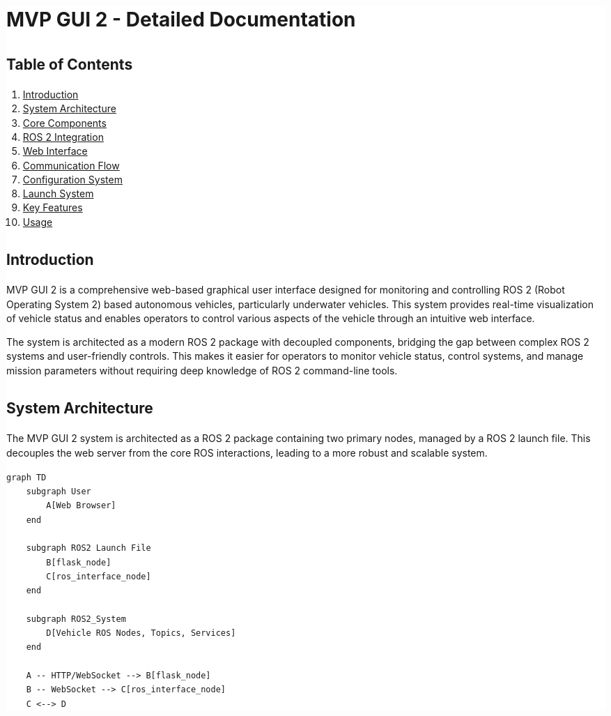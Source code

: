 # MVP GUI 2 - Detailed Documentation

## Table of Contents
1. [Introduction](#introduction)
2. [System Architecture](#system-architecture)
3. [Core Components](#core-components)
4. [ROS 2 Integration](#ros-2-integration)
5. [Web Interface](#web-interface)
6. [Communication Flow](#communication-flow)
7. [Configuration System](#configuration-system)
8. [Launch System](#launch-system)
9. [Key Features](#key-features)
10. [Usage](#usage)

## Introduction

MVP GUI 2 is a comprehensive web-based graphical user interface designed for monitoring and controlling ROS 2 (Robot Operating System 2) based autonomous vehicles, particularly underwater vehicles. This system provides real-time visualization of vehicle status and enables operators to control various aspects of the vehicle through an intuitive web interface.

The system is architected as a modern ROS 2 package with decoupled components, bridging the gap between complex ROS 2 systems and user-friendly controls. This makes it easier for operators to monitor vehicle status, control systems, and manage mission parameters without requiring deep knowledge of ROS 2 command-line tools.

## System Architecture

The MVP GUI 2 system is architected as a ROS 2 package containing two primary nodes, managed by a ROS 2 launch file. This decouples the web server from the core ROS interactions, leading to a more robust and scalable system.

```mermaid
graph TD
    subgraph User
        A[Web Browser]
    end

    subgraph ROS2 Launch File
        B[flask_node]
        C[ros_interface_node]
    end

    subgraph ROS2_System
        D[Vehicle ROS Nodes, Topics, Services]
    end

    A -- HTTP/WebSocket --> B[flask_node]
    B -- WebSocket --> C[ros_interface_node]
    C <--> D
```
